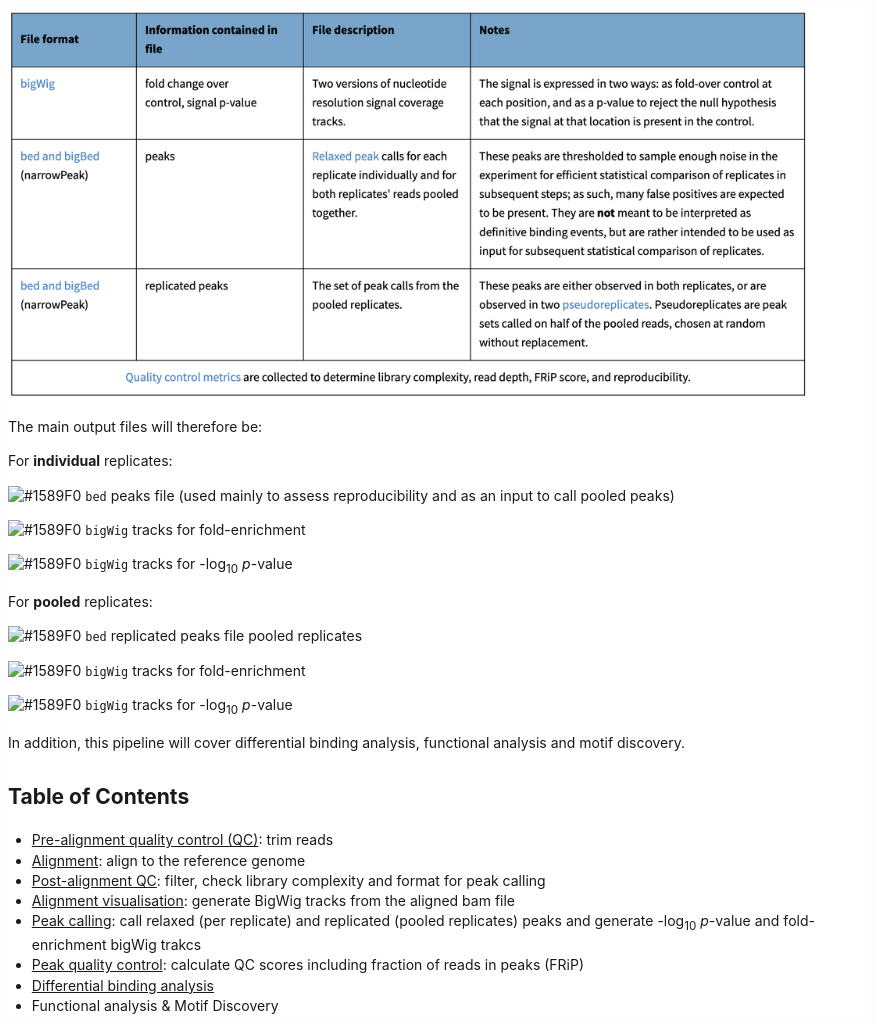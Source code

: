<img src="https://github.com/CebolaLab/ChIPmentation/blob/main/Figures/outputs-ENCODE.png" width="800">


The main output files will therefore be:

For **individual** replicates:

![#1589F0](https://via.placeholder.com/15/1589F0/000000?text=+) `bed` peaks file (used mainly to assess reproducibility and as an input to call pooled peaks)

![#1589F0](https://via.placeholder.com/15/1589F0/000000?text=+) `bigWig` tracks for fold-enrichment

![#1589F0](https://via.placeholder.com/15/1589F0/000000?text=+) `bigWig` tracks for -log<sub>10</sub> *p*-value

For **pooled** replicates:

![#1589F0](https://via.placeholder.com/15/1589F0/000000?text=+) `bed` replicated peaks file pooled replicates

![#1589F0](https://via.placeholder.com/15/1589F0/000000?text=+) `bigWig` tracks for fold-enrichment

![#1589F0](https://via.placeholder.com/15/1589F0/000000?text=+) `bigWig` tracks for -log<sub>10</sub> *p*-value

In addition, this pipeline will cover differential binding analysis, functional analysis and motif discovery. 

## Table of Contents

- [Pre-alignment quality control (QC)](#pre-alignment-qc): trim reads
- [Alignment](#alignment): align to the reference genome
- [Post-alignment QC](#post-alignment-qc): filter, check library complexity and format for peak calling
- [Alignment visualisation](#alignment-visualisation): generate BigWig tracks from the aligned bam file
- [Peak calling](#peak-calling): call relaxed (per replicate) and replicated (pooled replicates) peaks and generate -log<sub>10</sub> *p*-value and fold-enrichment bigWig trakcs
- [Peak quality control](#peak-quality-control): calculate QC scores including fraction of reads in peaks (FRiP)
- [Differential binding analysis](#differntial-binding)
- Functional analysis & Motif Discovery
